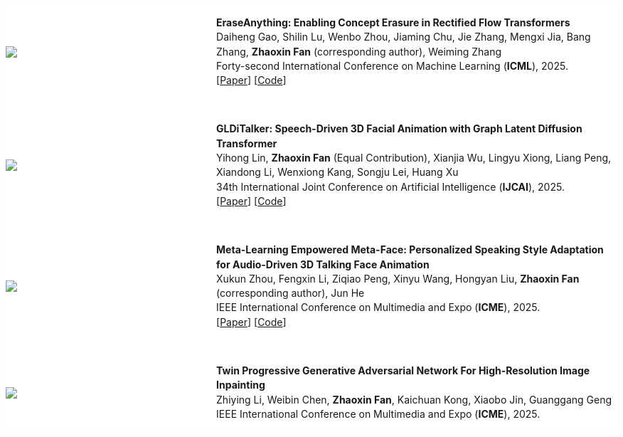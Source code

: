 <div class="row" style="display: flex; align-items: center; margin-bottom: 20px;">
  <div class="column left" style="flex: 1;">
    <img align="left" width="100%" src="https://zhaoxinf.github.io/pic/eraseanything.jpg">
  </div>
  <div class="column middle" style="flex: 0.05;">&nbsp;</div>
  <div class="column right" style="flex: 2;">
    <p>
      <strong>EraseAnything: Enabling Concept Erasure in Rectified Flow Transformers</strong><br/>
      Daiheng Gao, Shilin Lu, Wenbo Zhou, Jiaming Chu, Jie Zhang, Mengxi Jia, Bang Zhang, <strong>Zhaoxin Fan</strong> (corresponding author), Weiming Zhang<br/>
      Forty-second International Conference on Machine Learning (<strong>ICML</strong>), 2025.<br/>
      [<a href="https://arxiv.org/pdf/2412.20413">Paper</a>] [<a href="https://github.com/">Code</a>]
    </p>
  </div>
</div>

<div class="row" style="display: flex; align-items: center; margin-bottom: 20px;">
  <div class="column left" style="flex: 1;">
    <img align="left" width="100%" src="https://zhaoxinf.github.io/pic/glditalker.jpg">
  </div>
  <div class="column middle" style="flex: 0.05;">&nbsp;</div>
  <div class="column right" style="flex: 2;">
    <p>
      <strong>GLDiTalker: Speech-Driven 3D Facial Animation with Graph Latent Diffusion Transformer</strong><br/>
      Yihong Lin, <strong>Zhaoxin Fan</strong> (Equal Contribution), Xianjia Wu, Lingyu Xiong, Liang Peng, Xiandong Li, Wenxiong Kang, Songju Lei, Huang Xu<br/>
      34th International Joint Conference on Artificial Intelligence (<strong>IJCAI</strong>), 2025.<br/>
      [<a href="https://arxiv.org/pdf/2408.01826">Paper</a>] [<a href="https://github.com/">Code</a>]
    </p>
  </div>
</div>

<div class="row" style="display: flex; align-items: center; margin-bottom: 20px;">
  <div class="column left" style="flex: 1;">
    <img align="left" width="100%" src="https://zhaoxinf.github.io/pic/metaface1.jpg">
  </div>
  <div class="column middle" style="flex: 0.05;">&nbsp;</div>
  <div class="column right" style="flex: 2;">
    <p>
      <strong>Meta-Learning Empowered Meta-Face: Personalized Speaking Style Adaptation for Audio-Driven 3D Talking Face Animation</strong><br/>
      Xukun Zhou, Fengxin Li, Ziqiao Peng, Xinyu Wang, Hongyan Liu, <strong>Zhaoxin Fan</strong> (corresponding author), Jun He<br/>
      IEEE International Conference on Multimedia and Expo (<strong>ICME</strong>), 2025.<br/>
      [<a href="https://arxiv.org/pdf/2408.09357">Paper</a>] [<a href="https://github.com/">Code</a>]
    </p>
  </div>
</div>

<div class="row" style="display: flex; align-items: center; margin-bottom: 20px;">
  <div class="column left" style="flex: 1;">
    <img align="left" width="100%" src="https://zhaoxinf.github.io/pic/twinpg.jpg">
  </div>
  <div class="column middle" style="flex: 0.05;">&nbsp;</div>
  <div class="column right" style="flex: 2;">
    <p>
      <strong>Twin Progressive Generative Adversarial Network For High-Resolution Image Inpainting</strong><br/>
      Zhiying Li, Weibin Chen, <strong>Zhaoxin Fan</strong>, Kaichuan Kong, Xiaobo Jin, Guanggang Geng<br/>
      IEEE International Conference on Multimedia and Expo (<strong>ICME</strong>), 2025.<br/>